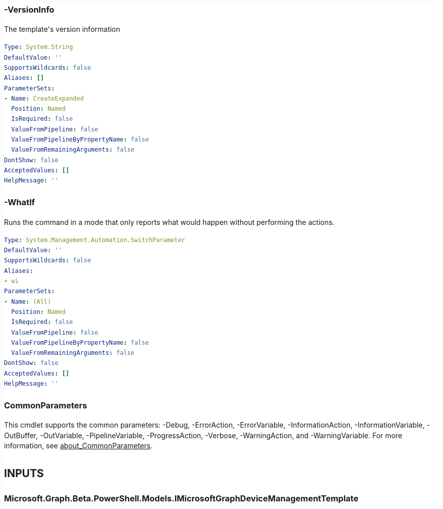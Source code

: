 ### -VersionInfo

The template's version information

```yaml
Type: System.String
DefaultValue: ''
SupportsWildcards: false
Aliases: []
ParameterSets:
- Name: CreateExpanded
  Position: Named
  IsRequired: false
  ValueFromPipeline: false
  ValueFromPipelineByPropertyName: false
  ValueFromRemainingArguments: false
DontShow: false
AcceptedValues: []
HelpMessage: ''
```

### -WhatIf

Runs the command in a mode that only reports what would happen without performing the actions.

```yaml
Type: System.Management.Automation.SwitchParameter
DefaultValue: ''
SupportsWildcards: false
Aliases:
- wi
ParameterSets:
- Name: (All)
  Position: Named
  IsRequired: false
  ValueFromPipeline: false
  ValueFromPipelineByPropertyName: false
  ValueFromRemainingArguments: false
DontShow: false
AcceptedValues: []
HelpMessage: ''
```

### CommonParameters

This cmdlet supports the common parameters: -Debug, -ErrorAction, -ErrorVariable,
-InformationAction, -InformationVariable, -OutBuffer, -OutVariable, -PipelineVariable,
-ProgressAction, -Verbose, -WarningAction, and -WarningVariable. For more information, see
[about_CommonParameters](https://go.microsoft.com/fwlink/?LinkID=113216).

## INPUTS

### Microsoft.Graph.Beta.PowerShell.Models.IMicrosoftGraphDeviceManagementTemplate
